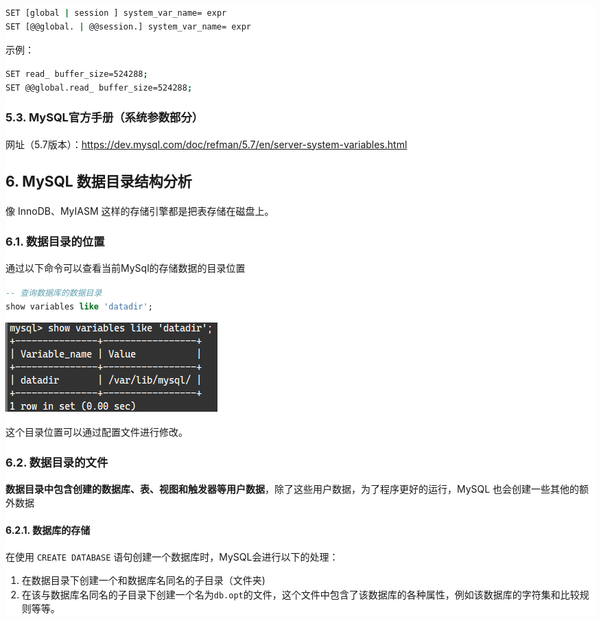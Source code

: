 ```bash
SET [global | session ] system_var_name= expr
SET [@@global. | @@session.] system_var_name= expr
```

示例：

```bash
SET read_ buffer_size=524288;
SET @@global.read_ buffer_size=524288;
```

### 5.3. MySQL官方手册（系统参数部分）

网址（5.7版本）：https://dev.mysql.com/doc/refman/5.7/en/server-system-variables.html

## 6. MySQL 数据目录结构分析

像 InnoDB、MyIASM 这样的存储引擎都是把表存储在磁盘上。

### 6.1. 数据目录的位置

通过以下命令可以查看当前MySql的存储数据的目录位置

```sql
-- 查询数据库的数据目录
show variables like 'datadir';
```

![](images/20210414165101686_20230.png)

这个目录位置可以通过配置文件进行修改。

### 6.2. 数据目录的文件

**数据目录中包含创建的数据库、表、视图和触发器等用户数据**，除了这些用户数据，为了程序更好的运行，MySQL 也会创建一些其他的额外数据

#### 6.2.1. 数据库的存储

在使用 `CREATE DATABASE` 语句创建一个数据库时，MySQL会进行以下的处理：

1. 在数据目录下创建一个和数据库名同名的子目录（文件夹)
2. 在该与数据库名同名的子目录下创建一个名为`db.opt`的文件，这个文件中包含了该数据库的各种属性，例如该数据库的字符集和比较规则等等。
